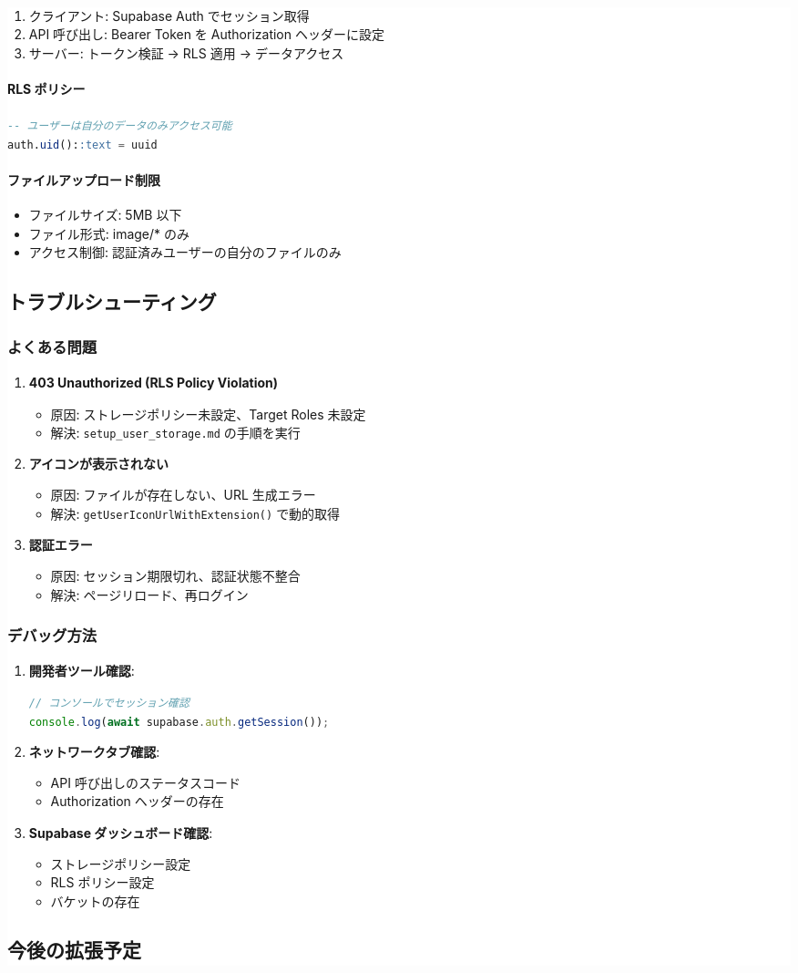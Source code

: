 1. クライアント: Supabase Auth でセッション取得
2. API 呼び出し: Bearer Token を Authorization ヘッダーに設定
3. サーバー: トークン検証 → RLS 適用 → データアクセス

#### RLS ポリシー

```sql
-- ユーザーは自分のデータのみアクセス可能
auth.uid()::text = uuid
```

#### ファイルアップロード制限

-   ファイルサイズ: 5MB 以下
-   ファイル形式: image/\* のみ
-   アクセス制御: 認証済みユーザーの自分のファイルのみ

## トラブルシューティング

### よくある問題

1. **403 Unauthorized (RLS Policy Violation)**

    - 原因: ストレージポリシー未設定、Target Roles 未設定
    - 解決: `setup_user_storage.md` の手順を実行

2. **アイコンが表示されない**

    - 原因: ファイルが存在しない、URL 生成エラー
    - 解決: `getUserIconUrlWithExtension()` で動的取得

3. **認証エラー**
    - 原因: セッション期限切れ、認証状態不整合
    - 解決: ページリロード、再ログイン

### デバッグ方法

1. **開発者ツール確認**:

    ```javascript
    // コンソールでセッション確認
    console.log(await supabase.auth.getSession());
    ```

2. **ネットワークタブ確認**:

    - API 呼び出しのステータスコード
    - Authorization ヘッダーの存在

3. **Supabase ダッシュボード確認**:
    - ストレージポリシー設定
    - RLS ポリシー設定
    - バケットの存在

## 今後の拡張予定
